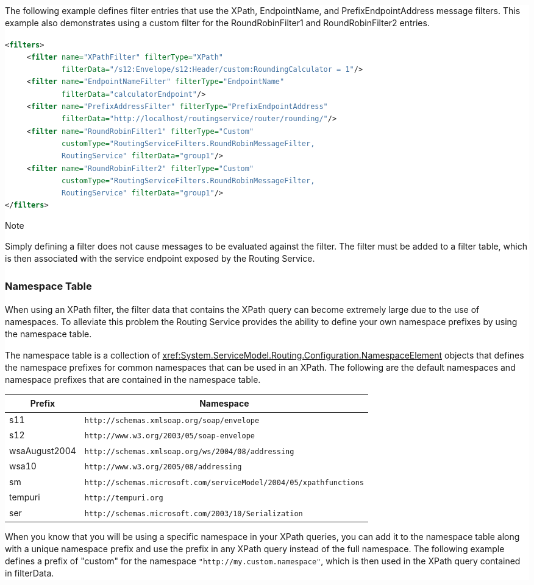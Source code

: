  The following example defines filter entries that use the XPath, EndpointName, and PrefixEndpointAddress message filters. This example also demonstrates using a custom filter for the RoundRobinFilter1 and RoundRobinFilter2 entries.  
  
```xml  
<filters>  
     <filter name="XPathFilter" filterType="XPath"   
             filterData="/s12:Envelope/s12:Header/custom:RoundingCalculator = 1"/>  
     <filter name="EndpointNameFilter" filterType="EndpointName"   
             filterData="calculatorEndpoint"/>  
     <filter name="PrefixAddressFilter" filterType="PrefixEndpointAddress"   
             filterData="http://localhost/routingservice/router/rounding/"/>  
     <filter name="RoundRobinFilter1" filterType="Custom"   
             customType="RoutingServiceFilters.RoundRobinMessageFilter,   
             RoutingService" filterData="group1"/>  
     <filter name="RoundRobinFilter2" filterType="Custom"   
             customType="RoutingServiceFilters.RoundRobinMessageFilter,   
             RoutingService" filterData="group1"/>  
</filters>  
```  
  
> [!NOTE]
> Simply defining a filter does not cause messages to be evaluated against the filter. The filter must be added to a filter table, which is then associated with the service endpoint exposed by the Routing Service.  
  
### Namespace Table  
 When using an XPath filter, the filter data that contains the XPath query can become extremely large due to the use of namespaces. To alleviate this problem the Routing Service provides the ability to define your own namespace prefixes by using the namespace table.  
  
 The namespace table is a collection of <xref:System.ServiceModel.Routing.Configuration.NamespaceElement> objects that defines the namespace prefixes for common namespaces that can be used in an XPath. The following are the default namespaces and namespace prefixes that are contained in the namespace table.  
  
|Prefix|Namespace|  
|------------|---------------|  
|s11|`http://schemas.xmlsoap.org/soap/envelope`|  
|s12|`http://www.w3.org/2003/05/soap-envelope`|  
|wsaAugust2004|`http://schemas.xmlsoap.org/ws/2004/08/addressing`|  
|wsa10|`http://www.w3.org/2005/08/addressing`|  
|sm|`http://schemas.microsoft.com/serviceModel/2004/05/xpathfunctions`|  
|tempuri|`http://tempuri.org`|  
|ser|`http://schemas.microsoft.com/2003/10/Serialization`|  
  
 When you know that you will be using a specific namespace in your XPath queries, you can add it to the namespace table along with a unique namespace prefix and use the prefix in any XPath query instead of the full namespace. The following example defines a prefix of "custom" for the namespace `"http://my.custom.namespace"`, which is then used in the XPath query contained in filterData.  
  